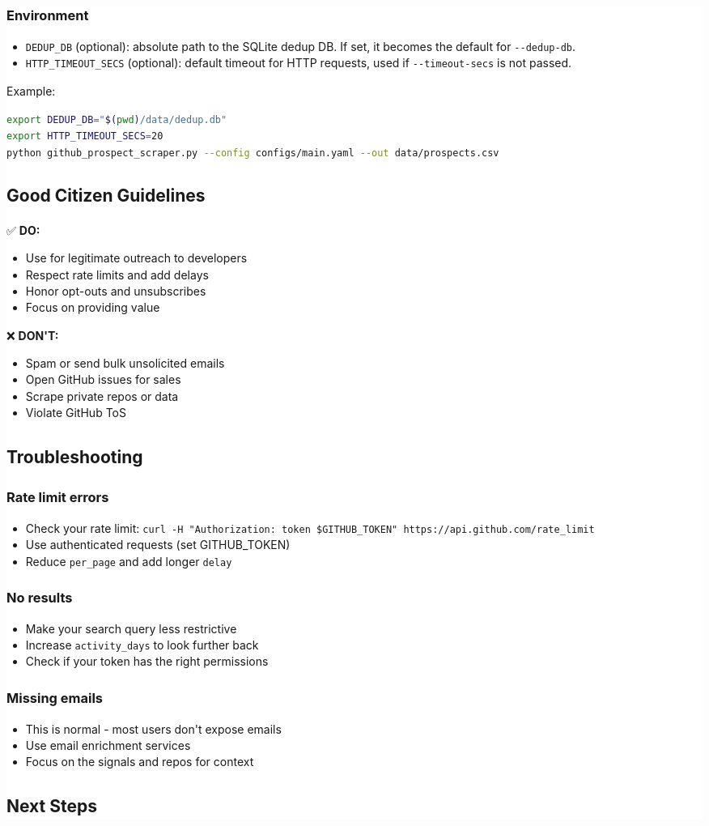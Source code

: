 ### Environment

- `DEDUP_DB` (optional): absolute path to the SQLite dedup DB. If set, it becomes the default for `--dedup-db`.
- `HTTP_TIMEOUT_SECS` (optional): default timeout for HTTP requests, used if `--timeout-secs` is not passed.

Example:

```bash
export DEDUP_DB="$(pwd)/data/dedup.db"
export HTTP_TIMEOUT_SECS=20
python github_prospect_scraper.py --config configs/main.yaml --out data/prospects.csv
```

## Good Citizen Guidelines

✅ **DO:**

- Use for legitimate outreach to developers
- Respect rate limits and add delays
- Honor opt-outs and unsubscribes
- Focus on providing value

❌ **DON'T:**

- Spam or send bulk unsolicited emails
- Open GitHub issues for sales
- Scrape private repos or data
- Violate GitHub ToS

## Troubleshooting

### Rate limit errors

- Check your rate limit: `curl -H "Authorization: token $GITHUB_TOKEN" https://api.github.com/rate_limit`
- Use authenticated requests (set GITHUB_TOKEN)
- Reduce `per_page` and add longer `delay`

### No results

- Make your search query less restrictive
- Increase `activity_days` to look further back
- Check if your token has the right permissions

### Missing emails

- This is normal - most users don't expose emails
- Use email enrichment services
- Focus on the signals and repos for context

## Next Steps
